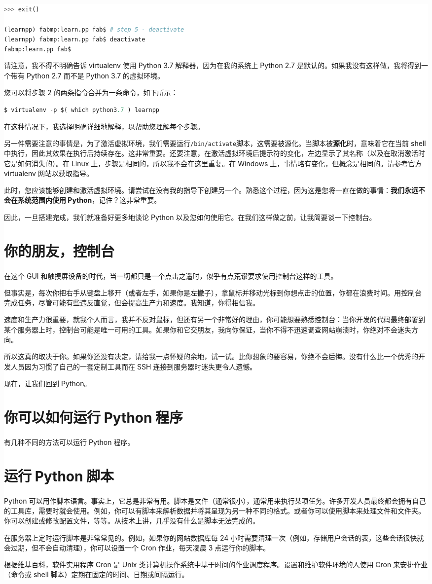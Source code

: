 ```py
>>> exit()

(learnpp) fabmp:learn.pp fab$ # step 5 - deactivate
(learnpp) fabmp:learn.pp fab$ deactivate
fabmp:learn.pp fab$
```

请注意，我不得不明确告诉 virtualenv 使用 Python 3.7 解释器，因为在我的系统上 Python 2.7 是默认的。如果我没有这样做，我将得到一个带有 Python 2.7 而不是 Python 3.7 的虚拟环境。

您可以将步骤 2 的两条指令合并为一条命令，如下所示：

```py
$ virtualenv -p $( which python3.7 ) learnpp
```

在这种情况下，我选择明确详细地解释，以帮助您理解每个步骤。

另一件需要注意的事情是，为了激活虚拟环境，我们需要运行`/bin/activate`脚本，这需要被源化。当脚本被**源化**时，意味着它在当前 shell 中执行，因此其效果在执行后持续存在。这非常重要。还要注意，在激活虚拟环境后提示符的变化，左边显示了其名称（以及在取消激活时它是如何消失的）。在 Linux 上，步骤是相同的，所以我不会在这里重复。在 Windows 上，事情略有变化，但概念是相同的。请参考官方 virtualenv 网站以获取指导。

此时，您应该能够创建和激活虚拟环境。请尝试在没有我的指导下创建另一个。熟悉这个过程，因为这是您将一直在做的事情：**我们永远不会在系统范围内使用 Python**，记住？这非常重要。

因此，一旦搭建完成，我们就准备好更多地谈论 Python 以及您如何使用它。在我们这样做之前，让我简要谈一下控制台。

# 你的朋友，控制台

在这个 GUI 和触摸屏设备的时代，当一切都只是一个点击之遥时，似乎有点荒谬要求使用控制台这样的工具。

但事实是，每次你把右手从键盘上移开（或者左手，如果你是左撇子），拿鼠标并移动光标到你想点击的位置，你都在浪费时间。用控制台完成任务，尽管可能有些违反直觉，但会提高生产力和速度。我知道，你得相信我。

速度和生产力很重要，就我个人而言，我并不反对鼠标，但还有另一个非常好的理由，你可能想要熟悉控制台：当你开发的代码最终部署到某个服务器上时，控制台可能是唯一可用的工具。如果你和它交朋友，我向你保证，当你不得不迅速调查网站崩溃时，你绝对不会迷失方向。

所以这真的取决于你。如果你还没有决定，请给我一点怀疑的余地，试一试。比你想象的要容易，你绝不会后悔。没有什么比一个优秀的开发人员因为习惯了自己的一套定制工具而在 SSH 连接到服务器时迷失更令人遗憾。

现在，让我们回到 Python。

# 你可以如何运行 Python 程序

有几种不同的方法可以运行 Python 程序。

# 运行 Python 脚本

Python 可以用作脚本语言。事实上，它总是非常有用。脚本是文件（通常很小），通常用来执行某项任务。许多开发人员最终都会拥有自己的工具库，需要时就会使用。例如，你可以有脚本来解析数据并将其呈现为另一种不同的格式。或者你可以使用脚本来处理文件和文件夹。你可以创建或修改配置文件，等等。从技术上讲，几乎没有什么是脚本无法完成的。

在服务器上定时运行脚本是非常常见的。例如，如果你的网站数据库每 24 小时需要清理一次（例如，存储用户会话的表，这些会话很快就会过期，但不会自动清理），你可以设置一个 Cron 作业，每天凌晨 3 点运行你的脚本。

根据维基百科，软件实用程序 Cron 是 Unix 类计算机操作系统中基于时间的作业调度程序。设置和维护软件环境的人使用 Cron 来安排作业（命令或 shell 脚本）定期在固定的时间、日期或间隔运行。
